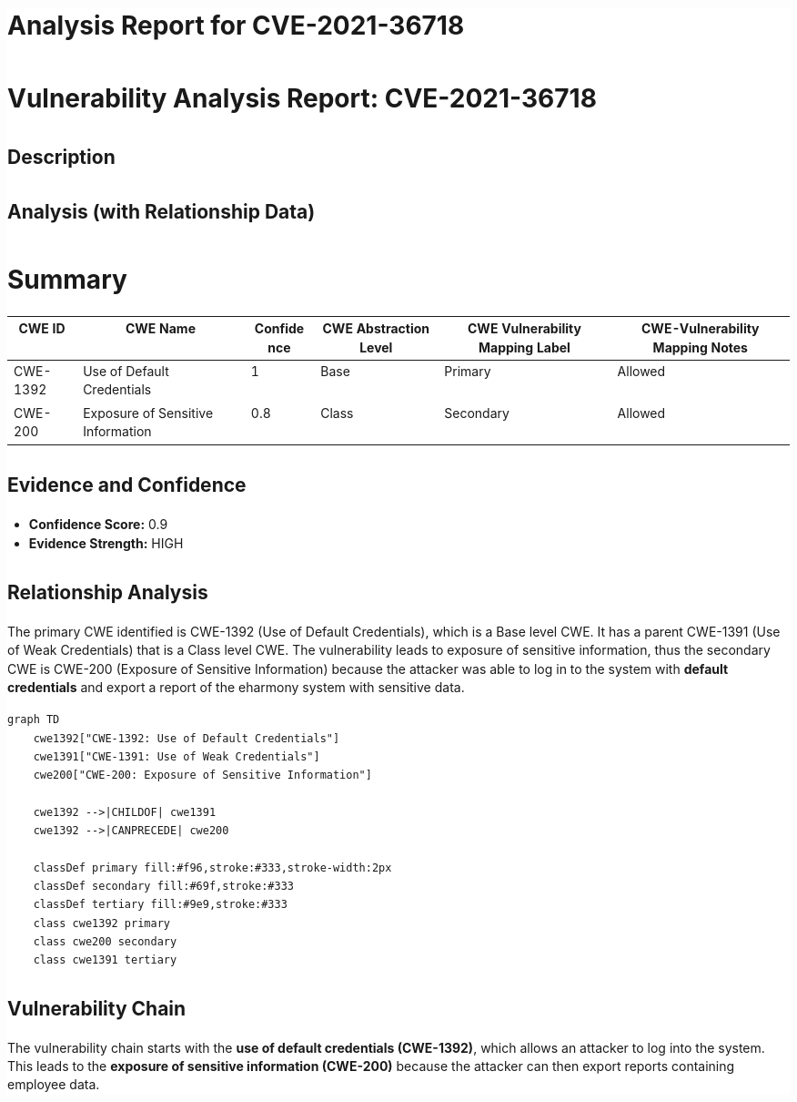 # Analysis Report for CVE-2021-36718

# Vulnerability Analysis Report: CVE-2021-36718

## Description



## Analysis (with Relationship Data)

# Summary
| CWE ID  | CWE Name                      | Confidence | CWE Abstraction Level | CWE Vulnerability Mapping Label | CWE-Vulnerability Mapping Notes |
|---------|-------------------------------|------------|-----------------------|---------------------------------|-------------------------------|
| CWE-1392 | Use of Default Credentials    | 1          | Base                  | Primary                           | Allowed                       |
| CWE-200 | Exposure of Sensitive Information | 0.8      | Class                 | Secondary                         | Allowed                       |

## Evidence and Confidence

*   **Confidence Score:** 0.9
*   **Evidence Strength:** HIGH

## Relationship Analysis
The primary CWE identified is CWE-1392 (Use of Default Credentials), which is a Base level CWE. It has a parent CWE-1391 (Use of Weak Credentials) that is a Class level CWE. The vulnerability leads to exposure of sensitive information, thus the secondary CWE is CWE-200 (Exposure of Sensitive Information) because the attacker was able to log in to the system with **default credentials** and export a report of the eharmony system with sensitive data.

```mermaid
graph TD
    cwe1392["CWE-1392: Use of Default Credentials"]
    cwe1391["CWE-1391: Use of Weak Credentials"]
    cwe200["CWE-200: Exposure of Sensitive Information"]

    cwe1392 -->|CHILDOF| cwe1391
    cwe1392 -->|CANPRECEDE| cwe200

    classDef primary fill:#f96,stroke:#333,stroke-width:2px
    classDef secondary fill:#69f,stroke:#333
    classDef tertiary fill:#9e9,stroke:#333
    class cwe1392 primary
    class cwe200 secondary
    class cwe1391 tertiary
```

## Vulnerability Chain
The vulnerability chain starts with the **use of default credentials (CWE-1392)**, which allows an attacker to log into the system. This leads to the **exposure of sensitive information (CWE-200)** because the attacker can then export reports containing employee data.
